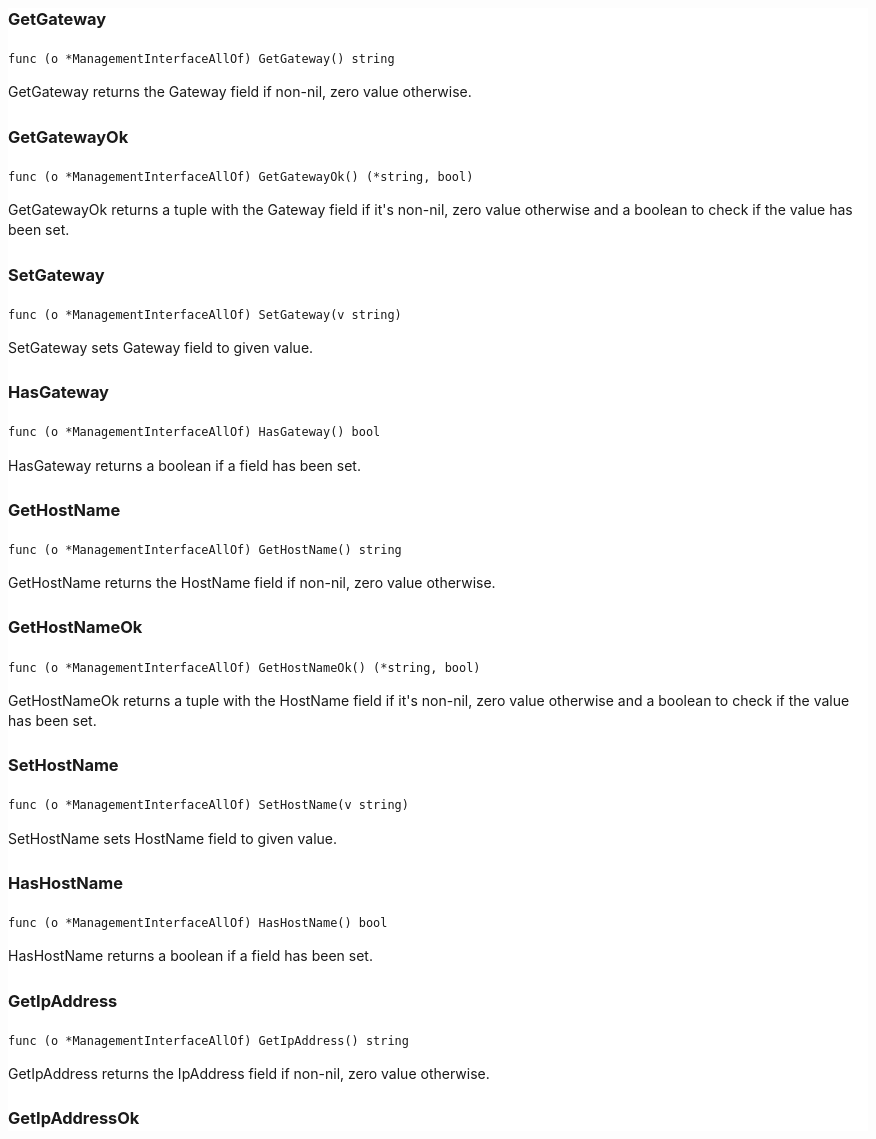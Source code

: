 ### GetGateway

`func (o *ManagementInterfaceAllOf) GetGateway() string`

GetGateway returns the Gateway field if non-nil, zero value otherwise.

### GetGatewayOk

`func (o *ManagementInterfaceAllOf) GetGatewayOk() (*string, bool)`

GetGatewayOk returns a tuple with the Gateway field if it's non-nil, zero value otherwise
and a boolean to check if the value has been set.

### SetGateway

`func (o *ManagementInterfaceAllOf) SetGateway(v string)`

SetGateway sets Gateway field to given value.

### HasGateway

`func (o *ManagementInterfaceAllOf) HasGateway() bool`

HasGateway returns a boolean if a field has been set.

### GetHostName

`func (o *ManagementInterfaceAllOf) GetHostName() string`

GetHostName returns the HostName field if non-nil, zero value otherwise.

### GetHostNameOk

`func (o *ManagementInterfaceAllOf) GetHostNameOk() (*string, bool)`

GetHostNameOk returns a tuple with the HostName field if it's non-nil, zero value otherwise
and a boolean to check if the value has been set.

### SetHostName

`func (o *ManagementInterfaceAllOf) SetHostName(v string)`

SetHostName sets HostName field to given value.

### HasHostName

`func (o *ManagementInterfaceAllOf) HasHostName() bool`

HasHostName returns a boolean if a field has been set.

### GetIpAddress

`func (o *ManagementInterfaceAllOf) GetIpAddress() string`

GetIpAddress returns the IpAddress field if non-nil, zero value otherwise.

### GetIpAddressOk

